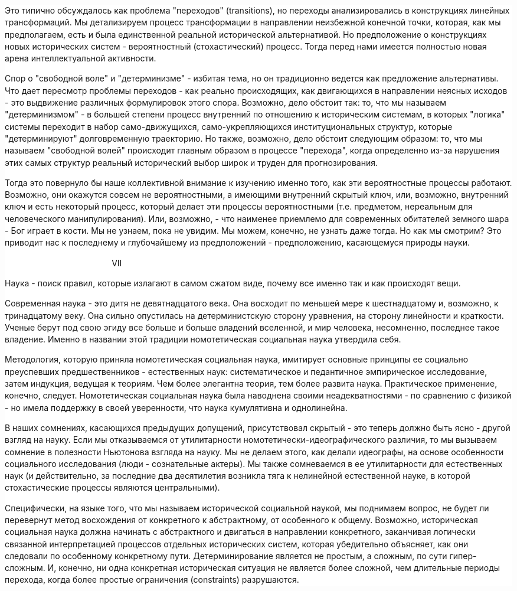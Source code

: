 Это типично обсуждалось как проблема "переходов" (transitions), но переходы анализировались в конструкциях линейных трансформаций. Мы детализируем процесс трансформации в направлении неизбежной конечной точки, которая, как мы предполагаем, есть и была единственной реальной исторической альтернативой. Но предположение о конструкциях новых исторических систем - вероятностный (стохастический) процесс. Тогда перед нами имеется полностью новая арена интеллектуальной активности.

Спор о "свободной воле" и "детерминизме" - избитая тема, но он традиционно ведется как предложение альтернативы. Что дает пересмотр проблемы переходов - как реально происходящих, как двигающихся в направлении неясных исходов - это выдвижение различных формулировок этого спора. Возможно, дело обстоит так: то, что мы называем "детерминизмом" - в большей степени процесс внутренний по отношению к историческим системам, в которых "логика" системы переходит в набор само-движущихся, само-укрепляющихся институциональных структур, которые "детерминируют" долговременную траекторию. Но также, возможно, дело обстоит следующим образом: то, что мы называем "свободной волей" происходит главным образом в процессе "перехода", когда определенно из-за нарушения этих самых структур реальный исторический выбор широк и труден для прогнозирования.

Тогда это повернуло бы наше коллективной внимание к изучению именно того, как эти вероятностные процессы работают. Возможно, они окажутся совсем не вероятностными, а имеющими внутренний скрытый ключ, или, возможно, внутренний ключ и есть некоторый процесс, который делает эти процессы вероятностными (т.е. предметом, нереальным для человеческого манипулирования). Или, возможно, - что наименее приемлемо для современных обитателей земного шара - Бог играет в кости. Мы не узнаем, пока не увидим. Мы можем, конечно, не узнать даже тогда. Но как мы смотрим? Это приводит нас к последнему и глубочайшему из предположений - предположению, касающемуся природы науки.

                                              VII  

Наука - поиск правил, которые излагают в самом сжатом виде, почему все именно так и как происходят вещи.

Современная наука - это дитя не девятнадцатого века. Она восходит по меньшей мере к шестнадцатому и, возможно, к тринадцатому веку. Она сильно опустилась на детерминистскую сторону уравнения, на сторону линейности и краткости. Ученые берут под свою эгиду все больше и больше владений вселенной, и мир человека, несомненно, последнее такое владение. Именно в названии этой традиции номотетическая социальная наука утвердила себя.

Методология, которую приняла номотетическая социальная наука, имитирует основные принципы ее социально преуспевших предшественников - естественных наук: систематическое и педантичное эмпирическое исследование, затем индукция, ведущая к теориям. Чем более элегантна теория, тем более развита наука. Практическое применение, конечно, следует. Номотетическая социальная наука была наводнена своими неадекватностями - по сравнению с физикой - но имела поддержку в своей уверенности, что наука кумулятивна и однолинейна.

В наших сомнениях, касающихся предыдущих допущений, присутствовал скрытый - это теперь должно быть ясно - другой взгляд на науку. Если мы отказываемся от утилитарности номотетически-идеографического различия, то мы вызываем сомнение в полезности Ньютонова взгляда на науку. Мы не делаем этого, как делали идеографы, на основе особенности социального исследования (люди - сознательные актеры). Мы также сомневаемся в ее утилитарности для естественных наук (и действительно, за последние два десятилетия возникла тяга к нелинейной естественной науке, в которой стохастические процессы являются центральными).

Специфически, на языке того, что мы называем исторической социальной наукой, мы поднимаем вопрос, не будет ли перевернут метод восхождения от конкретного к абстрактному, от особенного к общему. Возможно, историческая социальная наука должна начинать с абстрактного и двигаться в направлении конкретного, заканчивая логически связанной интерпретацией процессов отдельных исторических систем, которая убедительно объясняет, как они следовали по особенному конкретному пути. Детерминирование является не простым, а сложным, по сути гипер-сложным. И, конечно, ни одна конкретная историческая ситуация не является более сложной, чем длительные периоды перехода, когда более простые ограничения (constraints) разрушаются.
